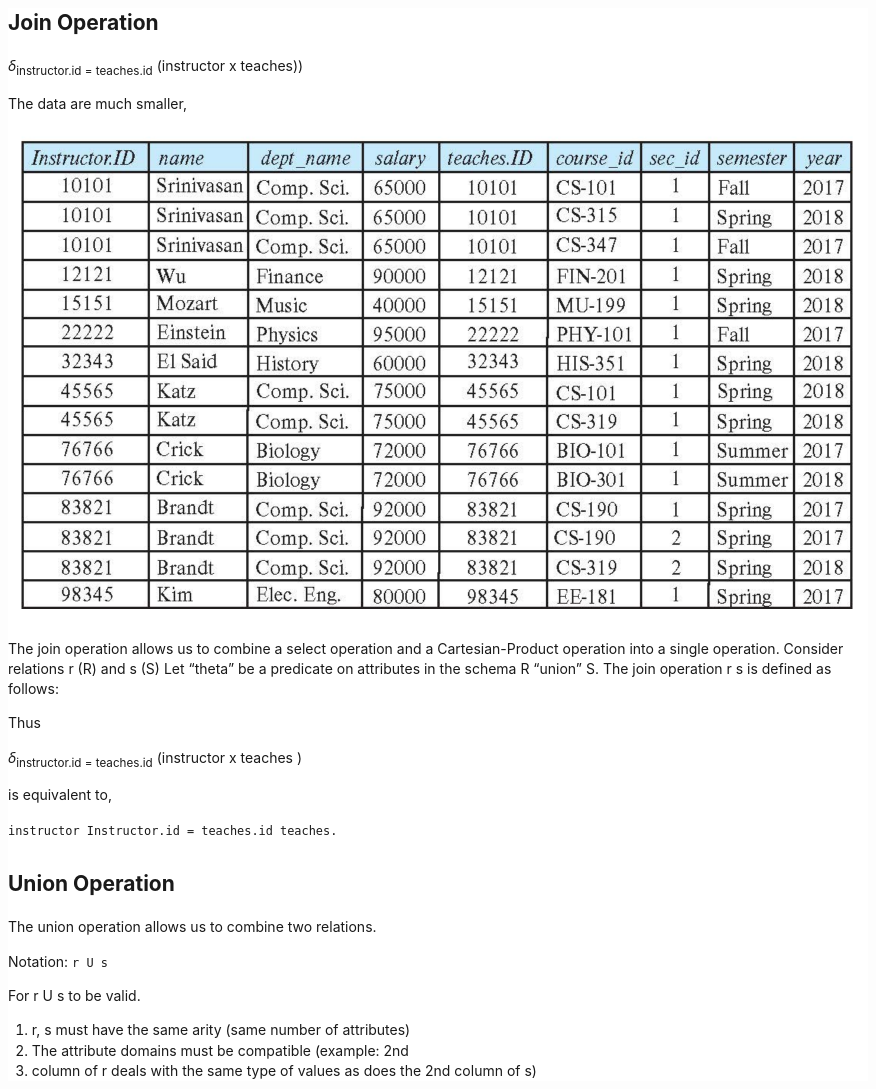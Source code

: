 ## Join Operation

  $\delta$<sub>instructor.id =  teaches.id</sub> (instructor  x teaches)) 
  
The data are much smaller,

![join.png](../../../images/database/join.png)

The join operation allows us to combine  a select operation and a   Cartesian-Product  operation into a single operation.
Consider relations r (R) and s (S)
Let  “theta” be a predicate on attributes in the schema R “union” S. The join operation  r  s is defined as follows:

Thus

$\delta$<sub>instructor.id = teaches.id</sub> (instructor x teaches ) 

is equivalent to,

`instructor Instructor.id = teaches.id teaches.`

## Union Operation

The union operation allows us to combine two relations.

Notation:  `r U s`    

For r  U s to be valid.
1.   r, s must have the same arity (same number of attributes)
2.   The attribute domains must be compatible (example: 2nd
3. column of r deals with the same type of values as does the 2nd column of s)
